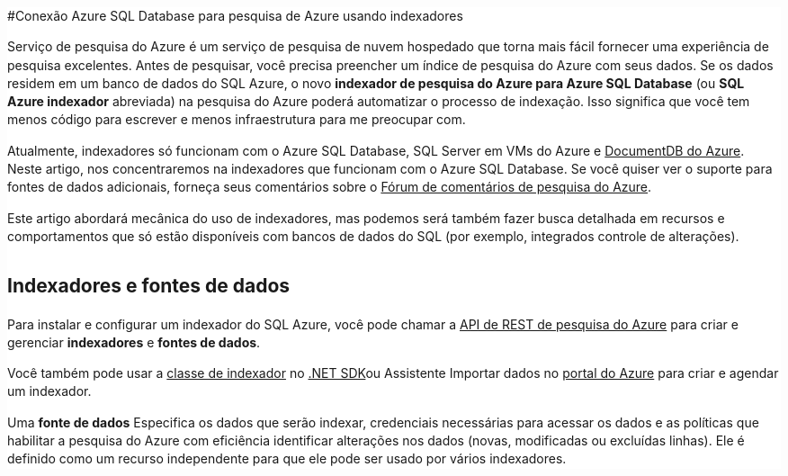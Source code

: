<properties 
    pageTitle="Conexão de banco de dados do SQL Azure com pesquisa Azure usando indexadores | Microsoft Azure | Indexadores" 
    description="Saiba como extrair dados da Azure SQL Database em um índice de pesquisa do Azure usando indexadores." 
    services="search" 
    documentationCenter="" 
    authors="chaosrealm" 
    manager="pablocas" 
    editor=""/>

<tags 
    ms.service="search" 
    ms.devlang="rest-api" 
    ms.workload="search" 
    ms.topic="article" 
    ms.tgt_pltfrm="na" 
    ms.date="05/26/2016" 
    ms.author="eugenesh"/>

#<a name="connecting-azure-sql-database-to-azure-search-using-indexers"></a>Conexão Azure SQL Database para pesquisa de Azure usando indexadores

Serviço de pesquisa do Azure é um serviço de pesquisa de nuvem hospedado que torna mais fácil fornecer uma experiência de pesquisa excelentes. Antes de pesquisar, você precisa preencher um índice de pesquisa do Azure com seus dados. Se os dados residem em um banco de dados do SQL Azure, o novo **indexador de pesquisa do Azure para Azure SQL Database** (ou **SQL Azure indexador** abreviada) na pesquisa do Azure poderá automatizar o processo de indexação. Isso significa que você tem menos código para escrever e menos infraestrutura para me preocupar com.

Atualmente, indexadores só funcionam com o Azure SQL Database, SQL Server em VMs do Azure e [DocumentDB do Azure](../documentdb/documentdb-search-indexer.md). Neste artigo, nos concentraremos na indexadores que funcionam com o Azure SQL Database. Se você quiser ver o suporte para fontes de dados adicionais, forneça seus comentários sobre o [Fórum de comentários de pesquisa do Azure](https://feedback.azure.com/forums/263029-azure-search/).

Este artigo abordará mecânica do uso de indexadores, mas podemos será também fazer busca detalhada em recursos e comportamentos que só estão disponíveis com bancos de dados do SQL (por exemplo, integrados controle de alterações).

## <a name="indexers-and-data-sources"></a>Indexadores e fontes de dados

Para instalar e configurar um indexador do SQL Azure, você pode chamar a [API de REST de pesquisa do Azure](http://go.microsoft.com/fwlink/p/?LinkID=528173) para criar e gerenciar **indexadores** e **fontes de dados**. 

Você também pode usar a [classe de indexador](https://msdn.microsoft.com/library/azure/microsoft.azure.search.models.indexer.aspx) no [.NET SDK](https://msdn.microsoft.com/library/azure/dn951165.aspx)ou Assistente Importar dados no [portal do Azure](https://portal.azure.com) para criar e agendar um indexador.

Uma **fonte de dados** Especifica os dados que serão indexar, credenciais necessárias para acessar os dados e as políticas que habilitar a pesquisa do Azure com eficiência identificar alterações nos dados (novas, modificadas ou excluídas linhas). Ele é definido como um recurso independente para que ele pode ser usado por vários indexadores.
